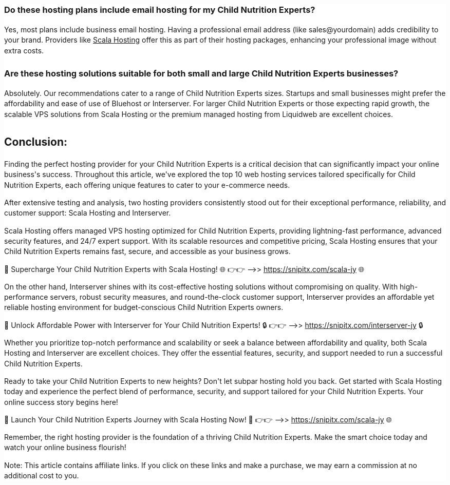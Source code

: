 ### Do these hosting plans include email hosting for my Child Nutrition Experts? 
Yes, most plans include business email hosting. Having a professional email address (like sales@yourdomain) adds credibility to your brand. Providers like [Scala Hosting](https://snipitx.com/scala-jy) offer this as part of their hosting packages, enhancing your professional image without extra costs.

### Are these hosting solutions suitable for both small and large Child Nutrition Experts businesses? 
Absolutely. Our recommendations cater to a range of Child Nutrition Experts sizes. Startups and small businesses might prefer the affordability and ease of use of Bluehost or Interserver. For larger Child Nutrition Experts or those expecting rapid growth, the scalable VPS solutions from Scala Hosting or the premium managed hosting from Liquidweb are excellent choices.

## Conclusion:

Finding the perfect hosting provider for your Child Nutrition Experts is a critical decision that can significantly impact your online business's success. Throughout this article, we've explored the top 10 web hosting services tailored specifically for Child Nutrition Experts, each offering unique features to cater to your e-commerce needs.

After extensive testing and analysis, two hosting providers consistently stood out for their exceptional performance, reliability, and customer support: Scala Hosting and Interserver.

Scala Hosting offers managed VPS hosting optimized for Child Nutrition Experts, providing lightning-fast performance, advanced security features, and 24/7 expert support. With its scalable resources and competitive pricing, Scala Hosting ensures that your Child Nutrition Experts remains fast, secure, and accessible as your business grows.

🚀 Supercharge Your Child Nutrition Experts with Scala Hosting! 🌐
👉👉 -->> https://snipitx.com/scala-jy 🌐

On the other hand, Interserver shines with its cost-effective hosting solutions without compromising on quality. With high-performance servers, robust security measures, and round-the-clock customer support, Interserver provides an affordable yet reliable hosting environment for budget-conscious Child Nutrition Experts owners.

💸 Unlock Affordable Power with Interserver for Your Child Nutrition Experts! 🔒
👉👉 -->> https://snipitx.com/interserver-jy 🔒

Whether you prioritize top-notch performance and scalability or seek a balance between affordability and quality, both Scala Hosting and Interserver are excellent choices. They offer the essential features, security, and support needed to run a successful Child Nutrition Experts.

Ready to take your Child Nutrition Experts to new heights? Don't let subpar hosting hold you back. Get started with Scala Hosting today and experience the perfect blend of performance, security, and support tailored for your Child Nutrition Experts. Your online success story begins here!

🚀 Launch Your Child Nutrition Experts Journey with Scala Hosting Now! 🌟
👉👉 -->> https://snipitx.com/scala-jy 🌐

Remember, the right hosting provider is the foundation of a thriving Child Nutrition Experts. Make the smart choice today and watch your online business flourish!

Note: This article contains affiliate links. If you click on these links and make a purchase, we may earn a commission at no additional cost to you.